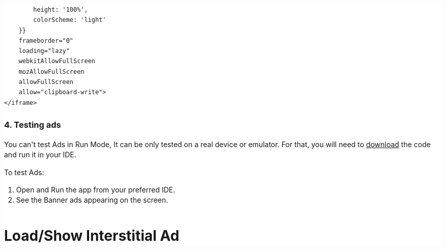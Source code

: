             height: '100%',
            colorScheme: 'light'
        }}
        frameborder="0"
        loading="lazy"
        webkitAllowFullScreen
        mozAllowFullScreen
        allowFullScreen
        allow="clipboard-write">
    </iframe>
</div>
<p></p>

### 4. Testing ads

You can't test Ads in Run Mode, It can be only tested on a real device or emulator. For that, you will need to [download](../../testing-deployment-publishing/exporting-code/ff-cli.md) the code and run it in your IDE.

To test Ads:

1. Open and Run the app from your preferred IDE.
2. See the Banner ads appearing on the screen.

<div style={{
    position: 'relative',
    paddingBottom: 'calc(56.67989417989418% + 41px)', // Keeps the aspect ratio and additional padding
    height: 0,
    width: '100%'}}>
    <iframe 
        src="https://demo.arcade.software/9XkpLuC3tpiFFapWi7ao?embed&show_copy_link=true"
        title=""
        style={{
            position: 'absolute',
            top: 0,
            left: 0,
            width: '100%',
            height: '100%',
            colorScheme: 'light'
        }}
        frameborder="0"
        loading="lazy"
        webkitAllowFullScreen
        mozAllowFullScreen
        allowFullScreen
        allow="clipboard-write">
    </iframe>
</div>
<p></p>

# **Load/Show Interstitial Ad**
